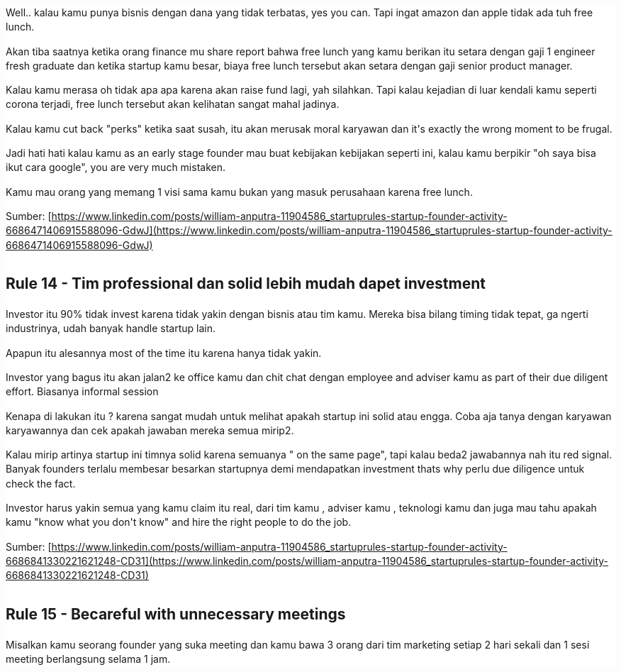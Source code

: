 Well.. kalau kamu punya bisnis dengan dana yang tidak terbatas, yes you can. Tapi ingat amazon dan apple tidak ada tuh free lunch.

Akan tiba saatnya ketika orang finance mu share report bahwa free lunch yang kamu berikan itu setara dengan gaji 1 engineer fresh graduate dan ketika startup kamu besar, biaya free lunch tersebut akan setara dengan gaji senior product manager.

Kalau kamu merasa oh tidak apa apa karena akan raise fund lagi, yah silahkan. Tapi kalau kejadian di luar kendali kamu seperti corona terjadi, free lunch tersebut akan kelihatan sangat mahal jadinya.

Kalau kamu cut back "perks" ketika saat susah, itu akan merusak moral karyawan dan it's exactly the wrong moment to be frugal.

Jadi hati hati kalau kamu as an early stage founder mau buat kebijakan kebijakan seperti ini, kalau kamu berpikir "oh saya bisa ikut cara google", you are very much mistaken.

Kamu mau orang yang memang 1 visi sama kamu bukan yang masuk perusahaan karena free lunch.

Sumber:
[https://www.linkedin.com/posts/william-anputra-11904586_startuprules-startup-founder-activity-6686471406915588096-GdwJ](https://www.linkedin.com/posts/william-anputra-11904586_startuprules-startup-founder-activity-6686471406915588096-GdwJ)

<div class="page-break"></div>

## Rule 14 - Tim professional dan solid lebih mudah dapet investment

Investor itu 90% tidak invest karena tidak yakin dengan bisnis atau tim kamu. Mereka bisa bilang timing tidak tepat, ga ngerti industrinya, udah banyak handle startup lain.

Apapun itu alesannya most of the time itu karena hanya tidak yakin.

Investor yang bagus itu akan jalan2 ke office kamu dan chit chat dengan employee and adviser kamu as part of their due diligent effort. Biasanya informal session

Kenapa di lakukan itu ? karena sangat mudah untuk melihat apakah startup ini solid atau engga. Coba aja tanya dengan karyawan karyawannya dan cek apakah jawaban mereka semua mirip2.

Kalau mirip artinya startup ini timnya solid karena semuanya " on the same page", tapi kalau beda2 jawabannya nah itu red signal. Banyak founders terlalu membesar besarkan startupnya demi mendapatkan investment thats why perlu due diligence untuk check the fact.

Investor harus yakin semua yang kamu claim itu real, dari tim kamu , adviser kamu , teknologi kamu dan juga mau tahu apakah kamu "know what you don't know" and hire the right people to do the job.

Sumber:
[https://www.linkedin.com/posts/william-anputra-11904586_startuprules-startup-founder-activity-6686841330221621248-CD31](https://www.linkedin.com/posts/william-anputra-11904586_startuprules-startup-founder-activity-6686841330221621248-CD31)

<div class="page-break"></div>

## Rule 15 - Becareful with unnecessary meetings

Misalkan kamu seorang founder yang suka meeting dan kamu bawa 3 orang dari tim marketing setiap 2 hari sekali dan 1 sesi meeting berlangsung selama 1 jam.
